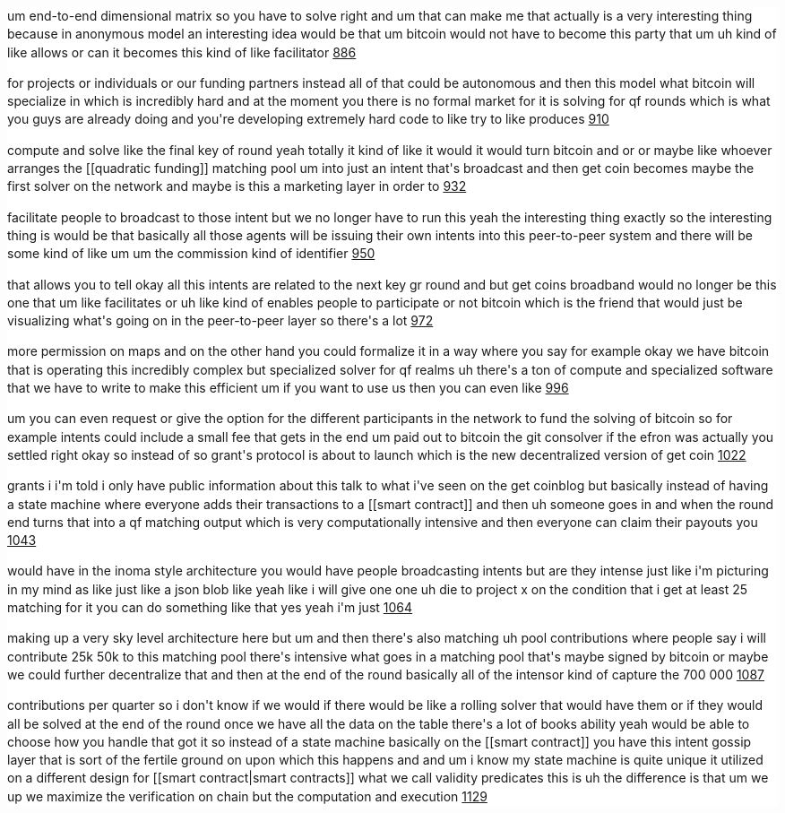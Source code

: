 um end-to-end dimensional matrix so you have to solve right and um that can make me that actually is a very interesting thing because in anonymous model an interesting idea would be that um bitcoin would not have to become this party that um uh kind of like allows or can it becomes this kind of like facilitator [886](https://www.youtube.com/watch?v=2RSf2bRiieU&t=886.5s)

for projects or individuals or our funding partners instead all of that could be autonomous and then this model what bitcoin will specialize in which is incredibly hard and at the moment you there is no formal market for it is solving for qf rounds which is what you guys are already doing and you're developing extremely hard code to like try to like produces [910](https://www.youtube.com/watch?v=2RSf2bRiieU&t=910.44s)

compute and solve like the final key of round yeah totally it kind of like it would it would turn bitcoin and or or maybe like whoever arranges the [[quadratic funding]] matching pool um into just an intent that's broadcast and then get coin becomes maybe the first solver on the network and maybe is this a marketing layer in order to [932](https://www.youtube.com/watch?v=2RSf2bRiieU&t=932.16s)

facilitate people to broadcast to those intent but we no longer have to run this yeah the interesting thing exactly so the interesting thing is would be that basically all those agents will be issuing their own intents into this peer-to-peer system and there will be some kind of like um um the commission kind of identifier [950](https://www.youtube.com/watch?v=2RSf2bRiieU&t=950.339s)

that allows you to tell okay all this intents are related to the next key gr round and but get coins broadband would no longer be this one that um like facilitates or uh like kind of enables people to participate or not bitcoin which is the friend that would just be visualizing what's going on in the peer-to-peer layer so there's a lot [972](https://www.youtube.com/watch?v=2RSf2bRiieU&t=972.0s)

more permission on maps and on the other hand you could formalize it in a way where you say for example okay we have bitcoin that is operating this incredibly complex but specialized solver for qf realms uh there's a ton of compute and specialized software that we have to write to make this efficient um if you want to use us then you can even like [996](https://www.youtube.com/watch?v=2RSf2bRiieU&t=996.0s)

um you can even request or give the option for the different participants in the network to fund the solving of bitcoin so for example intents could include a small fee that gets in the end um paid out to bitcoin the git consolver if the efron was actually you settled right okay so instead of so grant's protocol is about to launch which is the new decentralized version of get coin [1022](https://www.youtube.com/watch?v=2RSf2bRiieU&t=1022.22s)

grants i i'm told i only have public information about this talk to what i've seen on the get coinblog but basically instead of having a state machine where everyone adds their transactions to a [[smart contract]] and then uh someone goes in and when the round end turns that into a qf matching output which is very computationally intensive and then everyone can claim their payouts you [1043](https://www.youtube.com/watch?v=2RSf2bRiieU&t=1043.04s)

would have in the inoma style architecture you would have people broadcasting intents but are they intense just like i'm picturing in my mind as like just like a json blob like yeah like i will give one one uh die to project x on the condition that i get at least 25 matching for it you can do something like that yes yeah i'm just [1064](https://www.youtube.com/watch?v=2RSf2bRiieU&t=1064.28s)

making up a very sky level architecture here but um and then there's also matching uh pool contributions where people say i will contribute 25k 50k to this matching pool there's intensive what goes in a matching pool that's maybe signed by bitcoin or maybe we could further decentralize that and then at the end of the round basically all of the intensor kind of capture the 700 000 [1087](https://www.youtube.com/watch?v=2RSf2bRiieU&t=1087.32s)

contributions per quarter so i don't know if we would if there would be like a rolling solver that would have them or if they would all be solved at the end of the round once we have all the data on the table there's a lot of books ability yeah would be able to choose how you handle that got it so instead of a state machine basically on the [[smart contract]] you have this intent gossip layer that is sort of the fertile ground on upon which this happens and and um i know my state machine is quite unique it utilized on a different design for [[smart contract|smart contracts]] what we call validity predicates this is uh the difference is that um we up we maximize the verification on chain but the computation and execution [1129](https://www.youtube.com/watch?v=2RSf2bRiieU&t=1129.38s)

